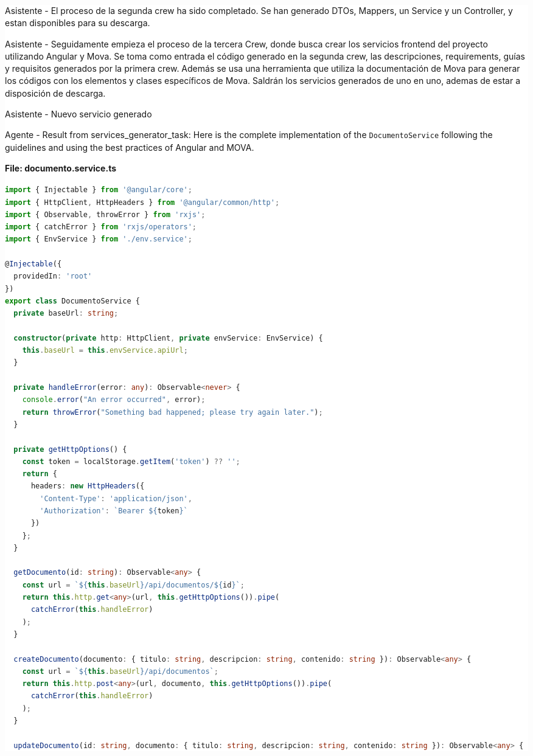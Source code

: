 Asistente - El proceso de la segunda crew ha sido completado. Se han generado DTOs, Mappers, un Service y un Controller, y estan disponibles para su descarga.

Asistente - Seguidamente empieza el proceso de la tercera Crew, donde busca crear los servicios frontend del proyecto utilizando Angular y Mova. Se toma como entrada el código generado en la segunda crew, las descripciones, requirements, guías y requisitos generados por la primera crew. Además se usa una herramienta que utiliza la documentación de Mova para generar los códigos con los elementos y clases específicos de Mova. Saldrán los servicios generados de uno en uno, ademas de estar a disposición de descarga.

Asistente - Nuevo servicio generado

Agente - Result from services_generator_task: Here is the complete implementation of the `DocumentoService` following the guidelines and using the best practices of Angular and MOVA.

**File: documento.service.ts**

```typescript
import { Injectable } from '@angular/core';
import { HttpClient, HttpHeaders } from '@angular/common/http';
import { Observable, throwError } from 'rxjs';
import { catchError } from 'rxjs/operators';
import { EnvService } from './env.service';

@Injectable({
  providedIn: 'root'
})
export class DocumentoService {
  private baseUrl: string;

  constructor(private http: HttpClient, private envService: EnvService) {
    this.baseUrl = this.envService.apiUrl;
  }

  private handleError(error: any): Observable<never> {
    console.error("An error occurred", error);
    return throwError("Something bad happened; please try again later.");
  }

  private getHttpOptions() {
    const token = localStorage.getItem('token') ?? '';
    return {
      headers: new HttpHeaders({
        'Content-Type': 'application/json',
        'Authorization': `Bearer ${token}`
      })
    };
  }

  getDocumento(id: string): Observable<any> {
    const url = `${this.baseUrl}/api/documentos/${id}`;
    return this.http.get<any>(url, this.getHttpOptions()).pipe(
      catchError(this.handleError)
    );
  }

  createDocumento(documento: { titulo: string, descripcion: string, contenido: string }): Observable<any> {
    const url = `${this.baseUrl}/api/documentos`;
    return this.http.post<any>(url, documento, this.getHttpOptions()).pipe(
      catchError(this.handleError)
    );
  }

  updateDocumento(id: string, documento: { titulo: string, descripcion: string, contenido: string }): Observable<any> {
```